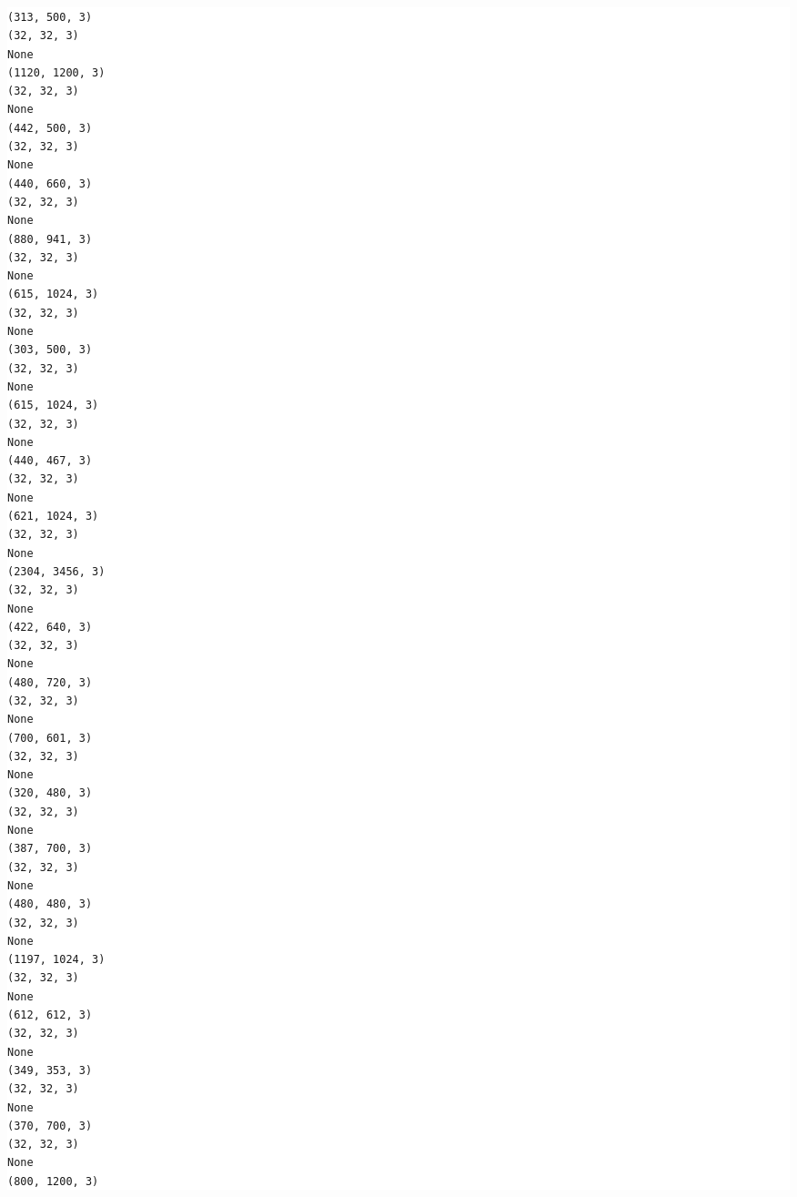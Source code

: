     (313, 500, 3)
    (32, 32, 3)
    None
    (1120, 1200, 3)
    (32, 32, 3)
    None
    (442, 500, 3)
    (32, 32, 3)
    None
    (440, 660, 3)
    (32, 32, 3)
    None
    (880, 941, 3)
    (32, 32, 3)
    None
    (615, 1024, 3)
    (32, 32, 3)
    None
    (303, 500, 3)
    (32, 32, 3)
    None
    (615, 1024, 3)
    (32, 32, 3)
    None
    (440, 467, 3)
    (32, 32, 3)
    None
    (621, 1024, 3)
    (32, 32, 3)
    None
    (2304, 3456, 3)
    (32, 32, 3)
    None
    (422, 640, 3)
    (32, 32, 3)
    None
    (480, 720, 3)
    (32, 32, 3)
    None
    (700, 601, 3)
    (32, 32, 3)
    None
    (320, 480, 3)
    (32, 32, 3)
    None
    (387, 700, 3)
    (32, 32, 3)
    None
    (480, 480, 3)
    (32, 32, 3)
    None
    (1197, 1024, 3)
    (32, 32, 3)
    None
    (612, 612, 3)
    (32, 32, 3)
    None
    (349, 353, 3)
    (32, 32, 3)
    None
    (370, 700, 3)
    (32, 32, 3)
    None
    (800, 1200, 3)